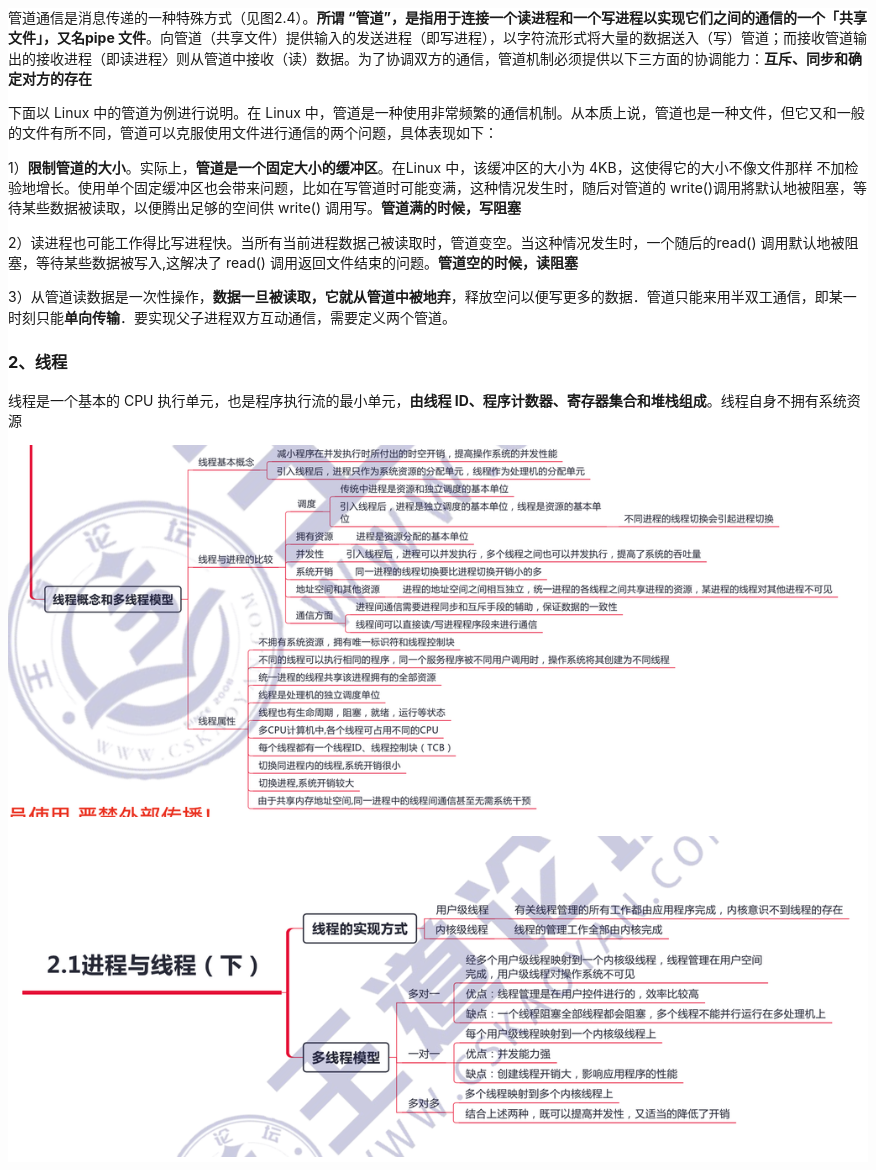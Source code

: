 管道通信是消息传递的一种特殊方式（见图2.4）。**所谓 “管道”，是指用于连接一个读进程和一个写进程以实现它们之间的通信的一个「共享文件」，又名pipe 文件**。向管道（共享文件）提供输入的发送进程（即写进程），以字符流形式将大量的数据送入（写）管道；而接收管道输出的接收进程（即读进程〉则从管道中接收（读）数据。为了协调双方的通信，管道机制必须提供以下三方面的协调能力：**互斥、同步和确定对方的存在**

下面以 Linux 中的管道为例进行说明。在 Linux 中，管道是一种使用非常频繁的通信机制。从本质上说，管道也是一种文件，但它又和一般的文件有所不同，管道可以克服使用文件进行通信的两个问题，具体表现如下：

1）**限制管道的大小**。实际上，**管道是一个固定大小的缓冲区**。在Linux 中，该缓冲区的大小为 4KB，这使得它的大小不像文件那样 不加检验地增长。使用单个固定缓冲区也会带来问题，比如在写管道时可能变满，这种情况发生时，随后对管道的 write()调用將默认地被阻塞，等待某些数据被读取，以便腾出足够的空间供 write() 调用写。**管道满的时候，写阻塞**

2）读进程也可能工作得比写进程快。当所有当前进程数据己被读取时，管道变空。当这种情况发生时，一个随后的read() 调用默认地被阻塞，等待某些数据被写入,这解决了 read() 调用返回文件结束的问题。**管道空的时候，读阻塞**

3）从管道读数据是一次性操作，**数据一旦被读取，它就从管道中被地弃**，释放空问以便写更多的数据．管道只能来用半双工通信，即某一时刻只能**单向传输**．要实现父子进程双方互动通信，需要定义两个管道。

### 2、线程

线程是一个基本的 CPU 执行单元，也是程序执行流的最小单元，**由线程 ID、程序计数器、寄存器集合和堆栈组成**。线程自身不拥有系统资源

![2-10](./doc/2-10.png)

![2-3](./doc/2-3.png)
